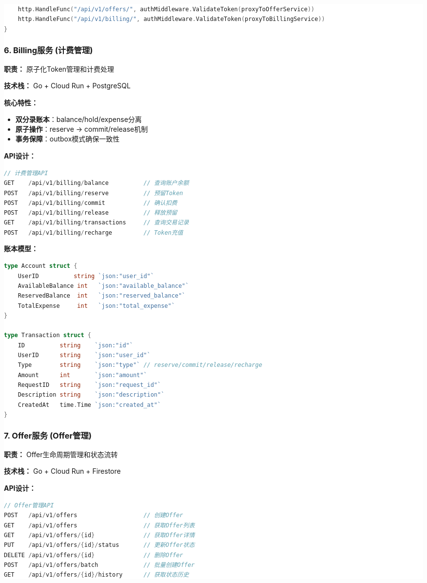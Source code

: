 ```go
    http.HandleFunc("/api/v1/offers/", authMiddleware.ValidateToken(proxyToOfferService))
    http.HandleFunc("/api/v1/billing/", authMiddleware.ValidateToken(proxyToBillingService))
}
```

### 6. Billing服务 (计费管理)

**职责：** 原子化Token管理和计费处理

**技术栈：** Go + Cloud Run + PostgreSQL

**核心特性：**
- **双分录账本**：balance/hold/expense分离
- **原子操作**：reserve → commit/release机制
- **事务保障**：outbox模式确保一致性

**API设计：**
```go
// 计费管理API
GET    /api/v1/billing/balance          // 查询账户余额
POST   /api/v1/billing/reserve          // 预留Token
POST   /api/v1/billing/commit           // 确认扣费
POST   /api/v1/billing/release          // 释放预留
GET    /api/v1/billing/transactions     // 查询交易记录
POST   /api/v1/billing/recharge         // Token充值
```

**账本模型：**
```go
type Account struct {
    UserID          string `json:"user_id"`
    AvailableBalance int   `json:"available_balance"`
    ReservedBalance  int   `json:"reserved_balance"`
    TotalExpense     int   `json:"total_expense"`
}

type Transaction struct {
    ID          string    `json:"id"`
    UserID      string    `json:"user_id"`
    Type        string    `json:"type"` // reserve/commit/release/recharge
    Amount      int       `json:"amount"`
    RequestID   string    `json:"request_id"`
    Description string    `json:"description"`
    CreatedAt   time.Time `json:"created_at"`
}
```

### 7. Offer服务 (Offer管理)

**职责：** Offer生命周期管理和状态流转

**技术栈：** Go + Cloud Run + Firestore

**API设计：**
```go
// Offer管理API
POST   /api/v1/offers                   // 创建Offer
GET    /api/v1/offers                   // 获取Offer列表
GET    /api/v1/offers/{id}              // 获取Offer详情
PUT    /api/v1/offers/{id}/status       // 更新Offer状态
DELETE /api/v1/offers/{id}              // 删除Offer
POST   /api/v1/offers/batch             // 批量创建Offer
GET    /api/v1/offers/{id}/history      // 获取状态历史
```
